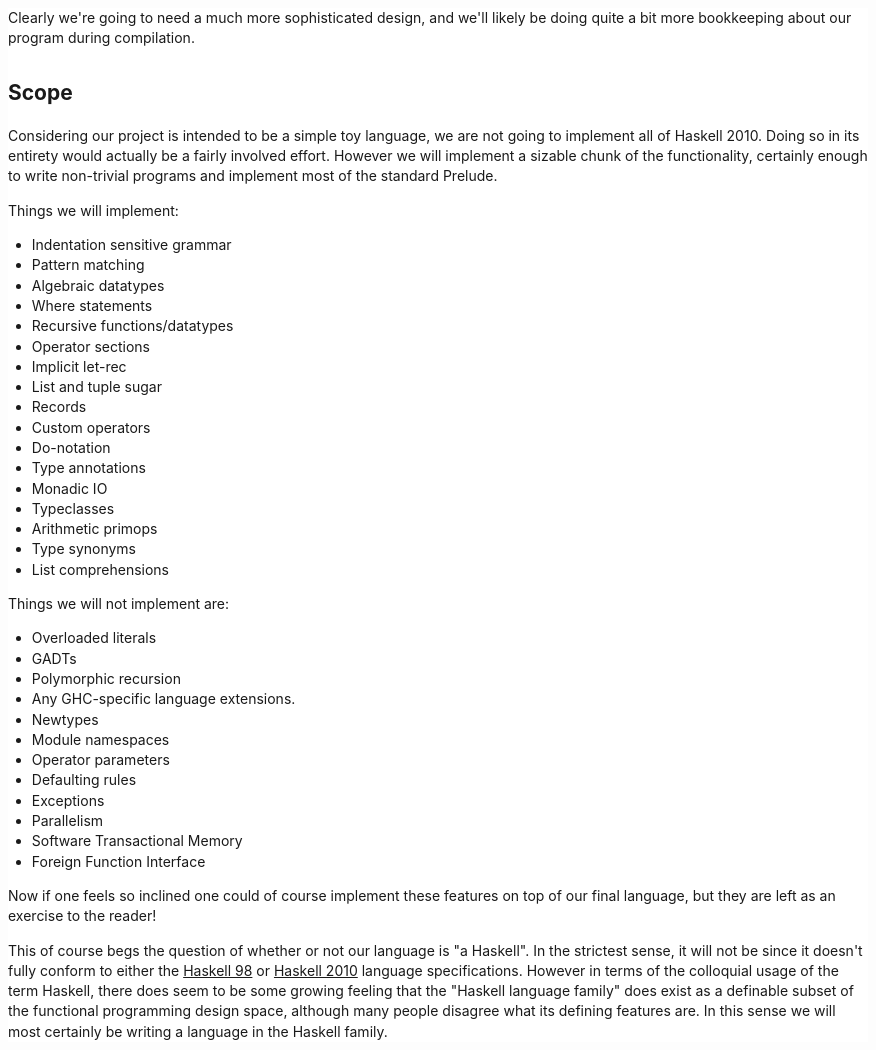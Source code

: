 Clearly we're going to need a much more sophisticated design, and we'll likely
be doing quite a bit more bookkeeping about our program during compilation.

Scope
-----

Considering our project is intended to be a simple toy language, we are not
going to implement all of Haskell 2010. Doing so in its entirety would actually
be a fairly involved effort. However we will implement a sizable chunk of the
functionality, certainly enough to write non-trivial programs and implement most
of the standard Prelude.

Things we will implement:

* Indentation sensitive grammar
* Pattern matching
* Algebraic datatypes
* Where statements
* Recursive functions/datatypes
* Operator sections
* Implicit let-rec
* List and tuple sugar
* Records
* Custom operators
* Do-notation
* Type annotations
* Monadic IO
* Typeclasses
* Arithmetic primops
* Type synonyms
* List comprehensions

Things we will not implement are:

* Overloaded literals
* GADTs
* Polymorphic recursion
* Any GHC-specific language extensions.
* Newtypes
* Module namespaces
* Operator parameters
* Defaulting rules
* Exceptions
* Parallelism
* Software Transactional Memory
* Foreign Function Interface

Now if one feels so inclined one could of course implement these features on top
of our final language, but they are left as an exercise to the reader!

This of course begs the question of whether or not our language is "a Haskell".
In the strictest sense, it will not be since it doesn't fully conform to either
the [Haskell 98](https://www.haskell.org/onlinereport/) or [Haskell
2010](https://www.haskell.org/onlinereport/haskell2010/) language
specifications.  However in terms of the colloquial usage of the term Haskell,
there does seem to be some growing feeling that the "Haskell language family"
does exist as a definable subset of the functional programming design space,
although many people disagree what its defining features are. In this sense we
will most certainly be writing a language in the Haskell family.
